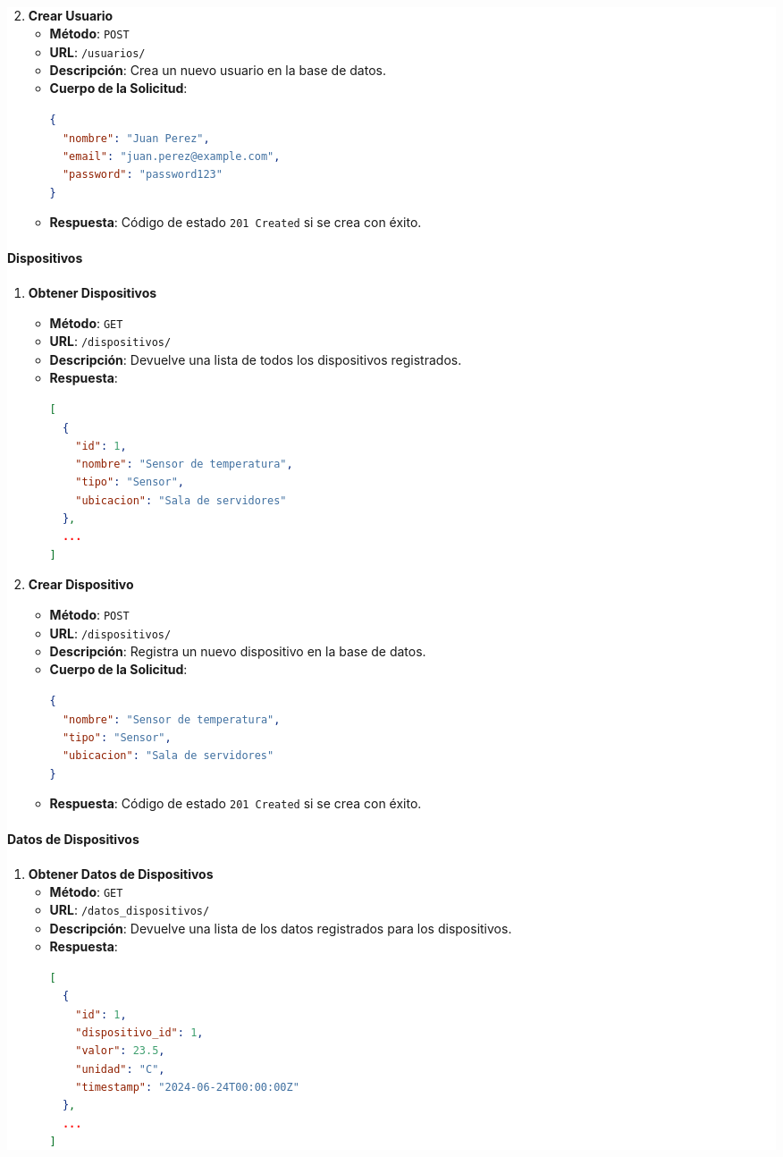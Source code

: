 2. **Crear Usuario**
   - **Método**: `POST`
   - **URL**: `/usuarios/`
   - **Descripción**: Crea un nuevo usuario en la base de datos.
   - **Cuerpo de la Solicitud**:
     ```json
     {
       "nombre": "Juan Perez",
       "email": "juan.perez@example.com",
       "password": "password123"
     }
     ```
   - **Respuesta**: Código de estado `201 Created` si se crea con éxito.

#### Dispositivos

1. **Obtener Dispositivos**
   - **Método**: `GET`
   - **URL**: `/dispositivos/`
   - **Descripción**: Devuelve una lista de todos los dispositivos registrados.
   - **Respuesta**:
     ```json
     [
       {
         "id": 1,
         "nombre": "Sensor de temperatura",
         "tipo": "Sensor",
         "ubicacion": "Sala de servidores"
       },
       ...
     ]
     ```

2. **Crear Dispositivo**
   - **Método**: `POST`
   - **URL**: `/dispositivos/`
   - **Descripción**: Registra un nuevo dispositivo en la base de datos.
   - **Cuerpo de la Solicitud**:
     ```json
     {
       "nombre": "Sensor de temperatura",
       "tipo": "Sensor",
       "ubicacion": "Sala de servidores"
     }
     ```
   - **Respuesta**: Código de estado `201 Created` si se crea con éxito.

#### Datos de Dispositivos

1. **Obtener Datos de Dispositivos**
   - **Método**: `GET`
   - **URL**: `/datos_dispositivos/`
   - **Descripción**: Devuelve una lista de los datos registrados para los dispositivos.
   - **Respuesta**:
     ```json
     [
       {
         "id": 1,
         "dispositivo_id": 1,
         "valor": 23.5,
         "unidad": "C",
         "timestamp": "2024-06-24T00:00:00Z"
       },
       ...
     ]